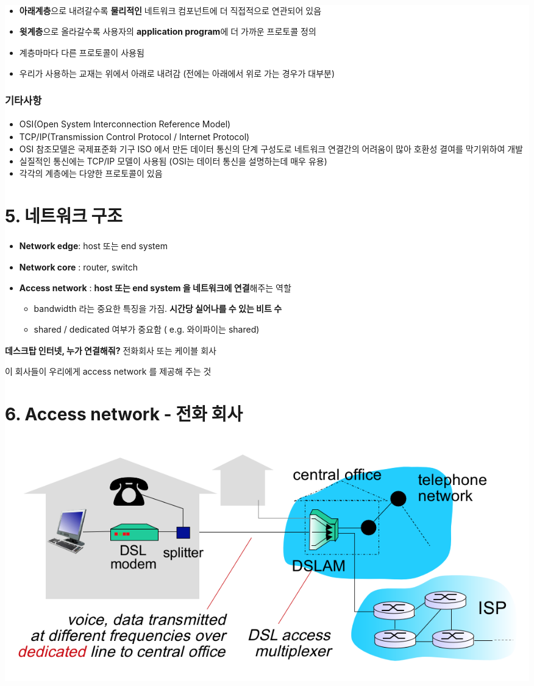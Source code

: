 * **아래계층**으로 내려갈수록 **물리적인** 네트워크 컴포넌트에 더 직접적으로 연관되어 있음

* **윗계층**으로 올라갈수록 사용자의 **application program**에 더 가까운 프로토콜 정의

* 계층마마다 다른 프로토콜이 사용됨

* 우리가 사용하는 교재는 위에서 아래로 내려감 (전에는 아래에서 위로 가는 경우가 대부분)


### 기타사항
* OSI(Open System Interconnection Reference Model)
* TCP/IP(Transmission Control Protocol / Internet Protocol)
* OSI 참조모델은 국제표준화 기구 ISO 에서 만든 데이터 통신의 단계 구성도로 네트워크 연결간의 어려움이 많아 호환성 결여를 막기위하여 개발
* 실질적인 통신에는 TCP/IP 모델이 사용됨 (OSI는 데이터 통신을 설명하는데 매우 유용)
* 각각의 계층에는 다양한 프로토콜이 있음

# 5. 네트워크 구조

* **Network edge**: host 또는 end system

* **Network core** : router, switch

* **Access network** : **host 또는 end system 을 네트워크에 연결**해주는 역할

    * bandwidth 라는 중요한 특징을 가짐. **시간당 실어나를 수 있는 비트 수**

    * shared / dedicated 여부가 중요함 ( e.g. 와이파이는 shared)

**데스크탑 인터넷, 누가 연결해줘?** 전화회사 또는 케이블 회사

이 회사들이 우리에게 access network 를 제공해 주는 것

# 6. Access network - 전화 회사

![image alt text](../images/1-1-3.png)

